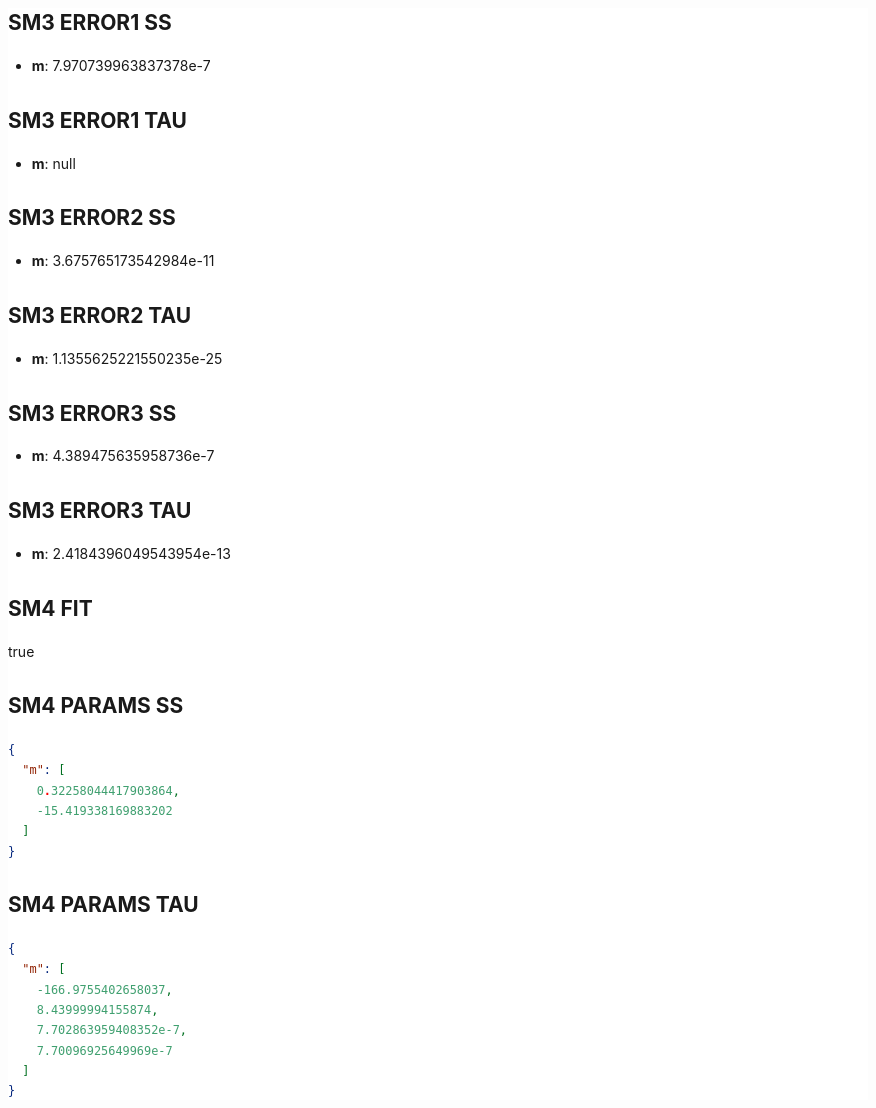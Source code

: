 ## SM3 ERROR1 SS

- **m**: 7.970739963837378e-7

## SM3 ERROR1 TAU

- **m**: null

## SM3 ERROR2 SS

- **m**: 3.675765173542984e-11

## SM3 ERROR2 TAU

- **m**: 1.1355625221550235e-25

## SM3 ERROR3 SS

- **m**: 4.389475635958736e-7

## SM3 ERROR3 TAU

- **m**: 2.4184396049543954e-13

## SM4 FIT

true

## SM4 PARAMS SS

```json
{
  "m": [
    0.32258044417903864,
    -15.419338169883202
  ]
}
```

## SM4 PARAMS TAU

```json
{
  "m": [
    -166.9755402658037,
    8.43999994155874,
    7.702863959408352e-7,
    7.70096925649969e-7
  ]
}
```
